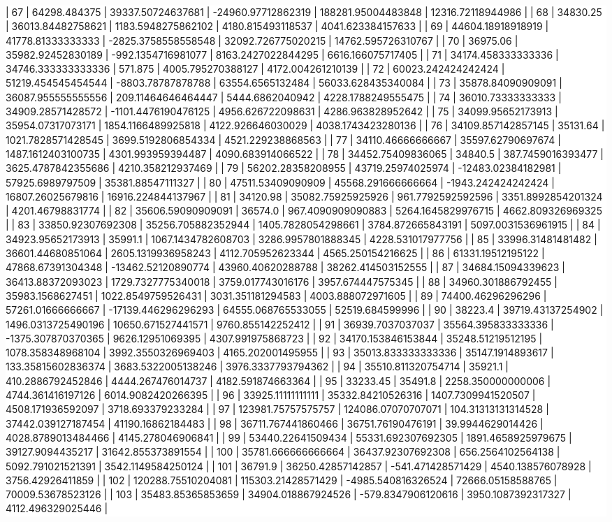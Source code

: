 | 67 | 64298.484375 | 39337.50724637681 | -24960.97712862319 | 188281.95004483848 | 12316.72118944986 |
| 68 | 34830.25 | 36013.84482758621 | 1183.5948275862102 | 4180.815493118537 | 4041.623384157633 |
| 69 | 44604.18918918919 | 41778.81333333333 | -2825.3758558558548 | 32092.726775020215 | 14762.595726310767 |
| 70 | 36975.06 | 35982.92452830189 | -992.1354716981077 | 8163.2427022844295 | 6616.166075717405 |
| 71 | 34174.458333333336 | 34746.333333333336 | 571.875 | 4005.795270388127 | 4172.004261210139 |
| 72 | 60023.242424242424 | 51219.454545454544 | -8803.78787878788 | 63554.6565132484 | 56033.628435340084 |
| 73 | 35878.84090909091 | 36087.955555555556 | 209.11464646464447 | 5444.6862040942 | 4228.1788249555475 |
| 74 | 36010.73333333333 | 34909.28571428572 | -1101.4476190476125 | 4956.626722098631 | 4286.963828952642 |
| 75 | 34099.95652173913 | 35954.07317073171 | 1854.1166489925818 | 4122.926646030029 | 4038.1743423280136 |
| 76 | 34109.857142857145 | 35131.64 | 1021.7828571428545 | 3699.5192806854334 | 4521.229238868563 |
| 77 | 34110.46666666667 | 35597.62790697674 | 1487.1612403100735 | 4301.993959394487 | 4090.683914066522 |
| 78 | 34452.75409836065 | 34840.5 | 387.7459016393477 | 3625.4787842355686 | 4210.358212937469 |
| 79 | 56202.28358208955 | 43719.25974025974 | -12483.02384182981 | 57925.6989797509 | 35381.88547111327 |
| 80 | 47511.53409090909 | 45568.291666666664 | -1943.242424242424 | 16807.26025679816 | 16916.224844137967 |
| 81 | 34120.98 | 35082.75925925926 | 961.7792592592596 | 3351.8992854201324 | 4201.46798831774 |
| 82 | 35606.59090909091 | 36574.0 | 967.4090909090883 | 5264.1645829976715 | 4662.809326969325 |
| 83 | 33850.92307692308 | 35256.705882352944 | 1405.7828054298661 | 3784.872665843191 | 5097.0031536961915 |
| 84 | 34923.95652173913 | 35991.1 | 1067.1434782608703 | 3286.9957801888345 | 4228.531017977756 |
| 85 | 33996.31481481482 | 36601.44680851064 | 2605.1319936958243 | 4112.705952623344 | 4565.250154216625 |
| 86 | 61331.19512195122 | 47868.67391304348 | -13462.52120890774 | 43960.40620288788 | 38262.414503152555 |
| 87 | 34684.15094339623 | 36413.88372093023 | 1729.7327775340018 | 3759.017743016176 | 3957.674447575345 |
| 88 | 34960.301886792455 | 35983.1568627451 | 1022.8549759526431 | 3031.351181294583 | 4003.888072971605 |
| 89 | 74400.46296296296 | 57261.01666666667 | -17139.446296296293 | 64555.068765533055 | 52519.684599996 |
| 90 | 38223.4 | 39719.43137254902 | 1496.0313725490196 | 10650.671527441571 | 9760.855142252412 |
| 91 | 36939.7037037037 | 35564.395833333336 | -1375.307870370365 | 9626.12951069395 | 4307.991975868723 |
| 92 | 34170.153846153844 | 35248.51219512195 | 1078.358348968104 | 3992.3550326969403 | 4165.202001495955 |
| 93 | 35013.833333333336 | 35147.1914893617 | 133.35815602836374 | 3683.5322005138246 | 3976.3337793794362 |
| 94 | 35510.811320754714 | 35921.1 | 410.2886792452846 | 4444.267476014737 | 4182.591874663364 |
| 95 | 33233.45 | 35491.8 | 2258.350000000006 | 4744.361416197126 | 6014.9082420266395 |
| 96 | 33925.11111111111 | 35332.84210526316 | 1407.7309941520507 | 4508.171936592097 | 3718.693379233284 |
| 97 | 123981.75757575757 | 124086.07070707071 | 104.31313131314528 | 37442.039127187454 | 41190.16862184483 |
| 98 | 36711.767441860466 | 36751.76190476191 | 39.9944629014426 | 4028.8789013484466 | 4145.278046906841 |
| 99 | 53440.22641509434 | 55331.692307692305 | 1891.4658925979675 | 39127.9094435217 | 31642.855373891554 |
| 100 | 35781.666666666664 | 36437.92307692308 | 656.2564102564138 | 5092.791021521391 | 3542.1149584250124 |
| 101 | 36791.9 | 36250.42857142857 | -541.471428571429 | 4540.138576078928 | 3756.42926411859 |
| 102 | 120288.75510204081 | 115303.21428571429 | -4985.540816326524 | 72666.05158588765 | 70009.53678523126 |
| 103 | 35483.85365853659 | 34904.018867924526 | -579.8347906120616 | 3950.1087392317327 | 4112.496329025446 |